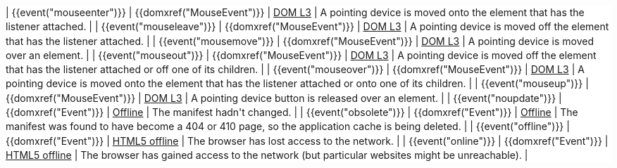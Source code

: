 | {{event("mouseenter")}}                                                              | {{domxref("MouseEvent")}}                         | [DOM L3](http://www.w3.org/TR/DOM-Level-3-Events/#event-type-mouseenter)                                                                                                                                      | A pointing device is moved onto the element that has the listener attached.                                                                                                                                                             |
| {{event("mouseleave")}}                                                              | {{domxref("MouseEvent")}}                         | [DOM L3](http://www.w3.org/TR/DOM-Level-3-Events/#event-type-mouseleave)                                                                                                                                      | A pointing device is moved off the element that has the listener attached.                                                                                                                                                              |
| {{event("mousemove")}}                                                                  | {{domxref("MouseEvent")}}                         | [DOM L3](http://www.w3.org/TR/DOM-Level-3-Events/#event-type-mousemove)                                                                                                                                       | A pointing device is moved over an element.                                                                                                                                                                                             |
| {{event("mouseout")}}                                                                  | {{domxref("MouseEvent")}}                         | [DOM L3](http://www.w3.org/TR/DOM-Level-3-Events/#event-type-mouseout)                                                                                                                                        | A pointing device is moved off the element that has the listener attached or off one of its children.                                                                                                                                   |
| {{event("mouseover")}}                                                                  | {{domxref("MouseEvent")}}                         | [DOM L3](http://www.w3.org/TR/DOM-Level-3-Events/#event-type-mouseover)                                                                                                                                       | A pointing device is moved onto the element that has the listener attached or onto one of its children.                                                                                                                                 |
| {{event("mouseup")}}                                                                  | {{domxref("MouseEvent")}}                         | [DOM L3](http://www.w3.org/TR/DOM-Level-3-Events/#event-type-mouseup)                                                                                                                                         | A pointing device button is released over an element.                                                                                                                                                                                   |
| {{event("noupdate")}}                                                                  | {{domxref("Event")}}                             | [Offline](http://www.w3.org/html/wg/drafts/html/master/browsers.html#offline)                                                                                                                                 | The manifest hadn't changed.                                                                                                                                                                                                            |
| {{event("obsolete")}}                                                                  | {{domxref("Event")}}                             | [Offline](http://www.w3.org/html/wg/drafts/html/master/browsers.html#offline)                                                                                                                                 | The manifest was found to have become a 404 or 410 page, so the application cache is being deleted.                                                                                                                                     |
| {{event("offline")}}                                                                  | {{domxref("Event")}}                             | [HTML5 offline](http://www.whatwg.org/specs/web-apps/current-work/multipage/offline.html#event-offline)                                                                                                       | The browser has lost access to the network.                                                                                                                                                                                             |
| {{event("online")}}                                                                      | {{domxref("Event")}}                             | [HTML5 offline](http://www.whatwg.org/specs/web-apps/current-work/multipage/offline.html#event-online)                                                                                                        | The browser has gained access to the network (but particular websites might be unreachable).                                                                                                                                            |